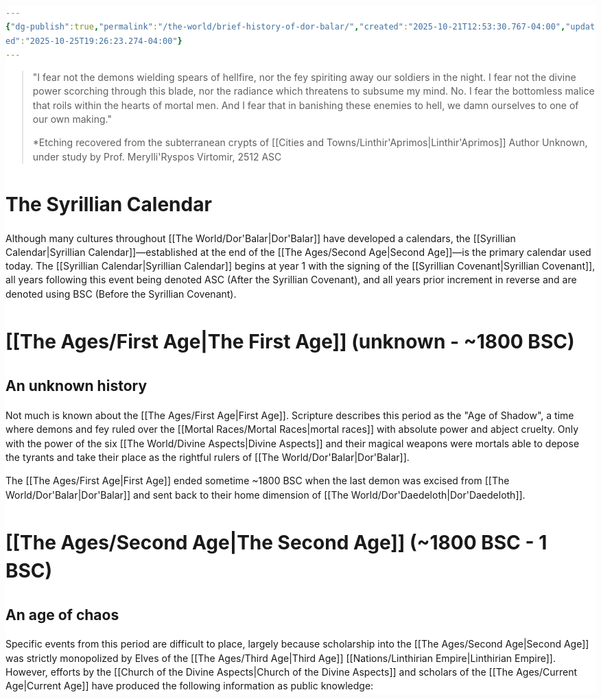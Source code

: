 ```yaml
---
{"dg-publish":true,"permalink":"/the-world/brief-history-of-dor-balar/","created":"2025-10-21T12:53:30.767-04:00","updated":"2025-10-25T19:26:23.274-04:00"}
---
```


> "I fear not the demons wielding spears of hellfire, nor the fey spiriting away our soldiers in the night. I fear not the divine power scorching through this blade, nor the radiance which threatens to subsume my mind. No. I fear the bottomless malice that roils within the hearts of mortal men. And I fear that in banishing these enemies to hell, we damn ourselves to one of our own making."
> 
> *Etching recovered from the subterranean crypts of [[Cities and Towns/Linthir'Aprimos\|Linthir'Aprimos]]
> Author Unknown, under study by Prof. Merylli'Ryspos Virtomir, 2512 ASC
# The Syrillian Calendar

Although many cultures throughout [[The World/Dor'Balar\|Dor'Balar]] have developed a calendars, the [[Syrillian Calendar\|Syrillian Calendar]]—established at the end of the [[The Ages/Second Age\|Second Age]]—is the primary calendar used today. The [[Syrillian Calendar\|Syrillian Calendar]] begins at year 1 with the signing of the [[Syrillian Covenant\|Syrillian Covenant]], all years following this event being denoted ASC (After the Syrillian Covenant), and all years prior increment in reverse and are denoted using BSC (Before the Syrillian Covenant).
# [[The Ages/First Age\|The First Age]] (unknown - ~1800 BSC)

## An unknown history

Not much is known about the [[The Ages/First Age\|First Age]]. Scripture describes this period as the "Age of Shadow", a time where demons and fey ruled over the [[Mortal Races/Mortal Races\|mortal races]] with absolute power and abject cruelty. Only with the power of the six [[The World/Divine Aspects\|Divine Aspects]] and their magical weapons were mortals able to depose the tyrants and take their place as the rightful rulers of [[The World/Dor'Balar\|Dor'Balar]].

The [[The Ages/First Age\|First Age]] ended sometime ~1800 BSC when the last demon was excised from [[The World/Dor'Balar\|Dor'Balar]] and sent back to their home dimension of [[The World/Dor'Daedeloth\|Dor'Daedeloth]].
# [[The Ages/Second Age\|The Second Age]] (~1800 BSC - 1 BSC)

## An age of chaos

Specific events from this period are difficult to place, largely because scholarship into the [[The Ages/Second Age\|Second Age]] was strictly monopolized by Elves of the [[The Ages/Third Age\|Third Age]] [[Nations/Linthirian Empire\|Linthirian Empire]]. However, efforts by the [[Church of the Divine Aspects\|Church of the Divine Aspects]] and scholars of the [[The Ages/Current Age\|Current Age]] have produced the following information as public knowledge:
